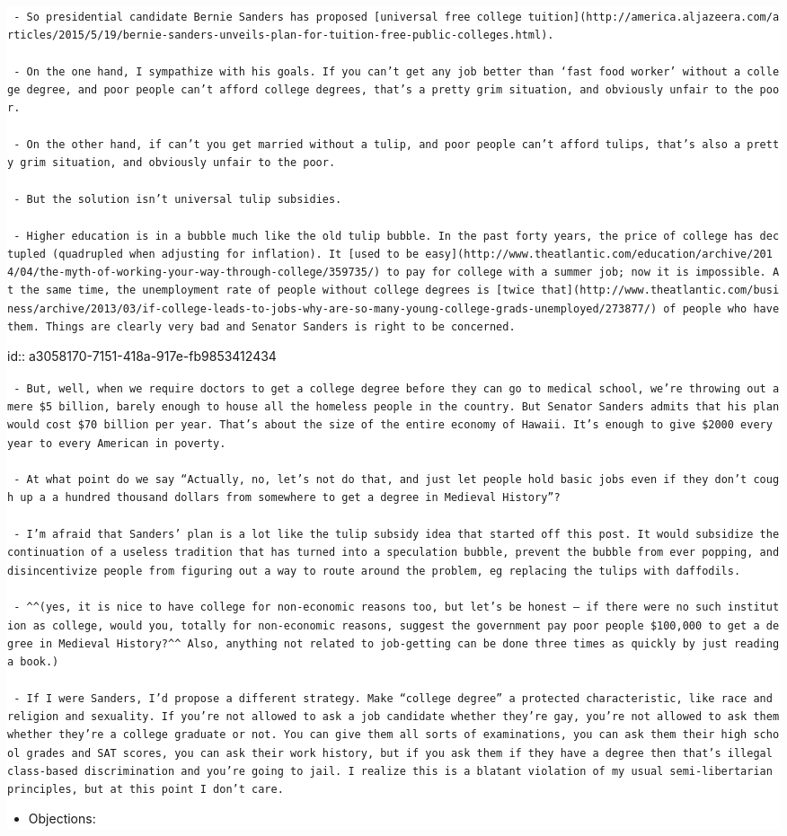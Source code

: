 	 - So presidential candidate Bernie Sanders has proposed [universal free college tuition](http://america.aljazeera.com/articles/2015/5/19/bernie-sanders-unveils-plan-for-tuition-free-public-colleges.html).

	 - On the one hand, I sympathize with his goals. If you can’t get any job better than ‘fast food worker’ without a college degree, and poor people can’t afford college degrees, that’s a pretty grim situation, and obviously unfair to the poor.

	 - On the other hand, if can’t you get married without a tulip, and poor people can’t afford tulips, that’s also a pretty grim situation, and obviously unfair to the poor.

	 - But the solution isn’t universal tulip subsidies.

	 - Higher education is in a bubble much like the old tulip bubble. In the past forty years, the price of college has dectupled (quadrupled when adjusting for inflation). It [used to be easy](http://www.theatlantic.com/education/archive/2014/04/the-myth-of-working-your-way-through-college/359735/) to pay for college with a summer job; now it is impossible. At the same time, the unemployment rate of people without college degrees is [twice that](http://www.theatlantic.com/business/archive/2013/03/if-college-leads-to-jobs-why-are-so-many-young-college-grads-unemployed/273877/) of people who have them. Things are clearly very bad and Senator Sanders is right to be concerned.
id:: a3058170-7151-418a-917e-fb9853412434

	 - But, well, when we require doctors to get a college degree before they can go to medical school, we’re throwing out a mere $5 billion, barely enough to house all the homeless people in the country. But Senator Sanders admits that his plan would cost $70 billion per year. That’s about the size of the entire economy of Hawaii. It’s enough to give $2000 every year to every American in poverty.

	 - At what point do we say “Actually, no, let’s not do that, and just let people hold basic jobs even if they don’t cough up a a hundred thousand dollars from somewhere to get a degree in Medieval History”?

	 - I’m afraid that Sanders’ plan is a lot like the tulip subsidy idea that started off this post. It would subsidize the continuation of a useless tradition that has turned into a speculation bubble, prevent the bubble from ever popping, and disincentivize people from figuring out a way to route around the problem, eg replacing the tulips with daffodils.

	 - ^^(yes, it is nice to have college for non-economic reasons too, but let’s be honest – if there were no such institution as college, would you, totally for non-economic reasons, suggest the government pay poor people $100,000 to get a degree in Medieval History?^^ Also, anything not related to job-getting can be done three times as quickly by just reading a book.)

	 - If I were Sanders, I’d propose a different strategy. Make “college degree” a protected characteristic, like race and religion and sexuality. If you’re not allowed to ask a job candidate whether they’re gay, you’re not allowed to ask them whether they’re a college graduate or not. You can give them all sorts of examinations, you can ask them their high school grades and SAT scores, you can ask their work history, but if you ask them if they have a degree then that’s illegal class-based discrimination and you’re going to jail. I realize this is a blatant violation of my usual semi-libertarian principles, but at this point I don’t care.

- Objections:
